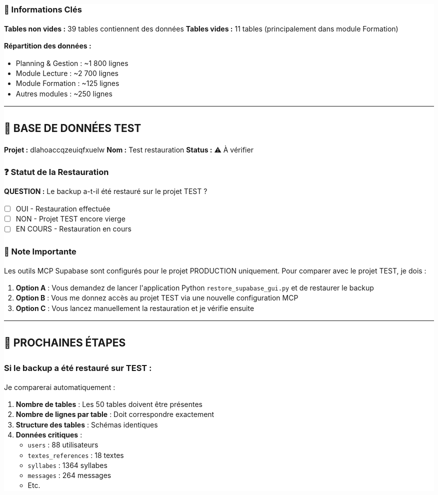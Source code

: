 ### 🔑 Informations Clés

**Tables non vides :** 39 tables contiennent des données
**Tables vides :** 11 tables (principalement dans module Formation)

**Répartition des données :**
- Planning & Gestion : ~1 800 lignes
- Module Lecture : ~2 700 lignes
- Module Formation : ~125 lignes
- Autres modules : ~250 lignes

---

## 🧪 BASE DE DONNÉES TEST

**Projet :** dlahoaccqzeuiqfxuelw
**Nom :** Test restauration
**Status :** ⚠️ À vérifier

### ❓ Statut de la Restauration

**QUESTION :** Le backup a-t-il été restauré sur le projet TEST ?

- [ ] OUI - Restauration effectuée
- [ ] NON - Projet TEST encore vierge
- [ ] EN COURS - Restauration en cours

### 📝 Note Importante

Les outils MCP Supabase sont configurés pour le projet PRODUCTION uniquement. Pour comparer avec le projet TEST, je dois :

1. **Option A** : Vous demandez de lancer l'application Python `restore_supabase_gui.py` et de restaurer le backup
2. **Option B** : Vous me donnez accès au projet TEST via une nouvelle configuration MCP
3. **Option C** : Vous lancez manuellement la restauration et je vérifie ensuite

---

## 🎯 PROCHAINES ÉTAPES

### Si le backup a été restauré sur TEST :

Je comparerai automatiquement :

1. **Nombre de tables** : Les 50 tables doivent être présentes
2. **Nombre de lignes par table** : Doit correspondre exactement
3. **Structure des tables** : Schémas identiques
4. **Données critiques** :
   - `users` : 88 utilisateurs
   - `textes_references` : 18 textes
   - `syllabes` : 1364 syllabes
   - `messages` : 264 messages
   - Etc.
